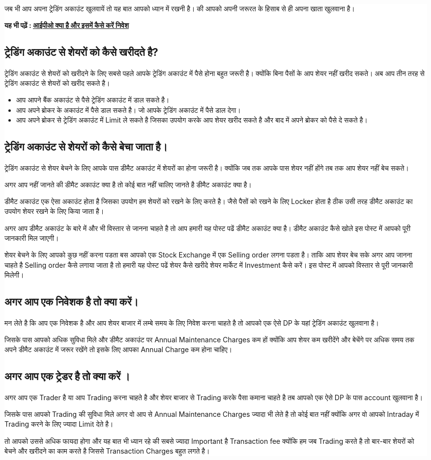 जब भी आप अपना ट्रेडिंग अकाउंट खुलवायें तो यह बात आपको ध्यान में रखनी है। की आपको अपनी जरूरत के हिसाब से ही अपना खाता खुलवाना है।

**यह भी पढ़ें : [आईपीओ क्या है और इसमें कैसे करें निवेश ](https://fincz.com/hi/national-pension-scheme-calculator/)**


## ट्रेडिंग अकाउंट से शेयरों को कैसे खरीदते है?

ट्रेडिंग अकाउंट से शेयरों को खरीदने के लिए सबसे पहले आपके ट्रेडिंग अकाउंट में पैसे होना बहुत जरूरी है। क्योंकि बिना पैसों के आप शेयर नहीं खरीद सकते। अब आप तीन तरह से ट्रेडिंग अकाउंट से शेयरों को खरीद सकते है।

- आप आपने बैंक अकाउंट से पैसे ट्रेडिंग अकाउंट में डाल सकते है।
- आप अपने ब्रोकर के अकाउंट में पैसे डाल सकते है। जो आपके ट्रेडिंग अकाउंट में पैसे डाल देगा।
- आप अपने ब्रोकर से ट्रेडिंग अकाउंट में Limit ले सकते है जिसका उपयोग करके आप शेयर खरीद सकते है और बाद में अपने ब्रोकर को पैसे दे सकते है।

## ट्रेडिंग अकाउंट से शेयरों को कैसे बेचा जाता है।

ट्रेडिंग अकाउंट से शेयर बेचने के लिए आपके पास डीमैट अकाउंट में शेयरों का होना जरूरी है। क्योंकि जब तक आपके पास शेयर नहीं होंगे तब तक आप शेयर नहीं बेच सकते।

अगर आप नहीं जानते की डीमैट अकाउंट क्या है तो कोई बात नहीं चालिए जानते है डीमैट अकाउंट क्या है।

डीमैट अकाउंट एक ऐसा अकाउंट होता है जिसका उपयोग हम शेयरों को रखने के लिए करते है। जैसे पैसों को रखने के लिए Locker होता है ठीक उसी तरह डीमैट अकाउंट का उपयोग शेयर रखने के लिए किया जाता है।

अगर आप डीमैट अकाउंट के बारे में और भी विस्तार से जानना चाहते है तो आप हमारी यह पोस्ट पढें डीमैट अकाउंट क्या है। डीमैट अकाउंट कैसे खोले इस पोस्ट में आपको पूरी जानकारी मिल जाएगी।

शेयर बेचने के लिए आपको कुछ नहीं करना पडता बस आपको एक Stock Exchange में एक Selling order लगना पडता है। ताकि आप शेयर बेच सके अगर आप जानना चाहते है Selling order कैसे लगाया जाता है तो हमारी यह पोस्ट पढें शेयर कैसे खरीदे शेयर मार्केट में Investment कैसे करें। इस पोस्ट में आपको विस्तार से पूरी जानकारी मिलेगी।

## अगर आप एक निवेशक है तो क्‍या करें।

मन लेते है कि आप एक निवेशक है और आप शेयर बाजार में लम्बे समय के लिए निवेश करना चाहते है तो आपको एक ऐसे DP के यहां ट्रेडिंग अकाउंट खुलवाना है।

जिसके पास आपको अधिक सुविधा मिले और डीमैट अकाउंट पर Annual Maintenance Charges कम हों क्योंकि आप शेयर कम खरीदेंगे और बेचेंगे पर अधिक समय तक अपने डीमैट अकाउंट में जरूर रखेंगे तो इसके लिए आपका Annual Charge कम होना चाहिए।

## अगर आप एक ट्रेडर है तो क्‍या करें ।

अगर आप एक Trader है या आप Trading करना चाहते है और शेयर बाजार से Trading करके पैसा कमाना चाहते है तब आपको एक ऐसे DP के पास account खुलवाना है।

जिसके पास आपको Trading की सुविधा मिले अगर वो आप से Annual Maintenance Charges ज्यादा भी लेते है तो कोई बात नहीं क्योंकि अगर वो आपको Intraday में Trading करने के लिए ज्यादा Limit देते है।

तो आपको उससे अधिक फायदा होगा और यह बात भी ध्यान रहे की सबसे ज्यादा Important है Transaction fee क्योंकि हम जब Trading करते है तो बार-बार शेयरों को बेचने और खरीदने का काम करते है जिससे Transaction Charges बहुत लगते है।
